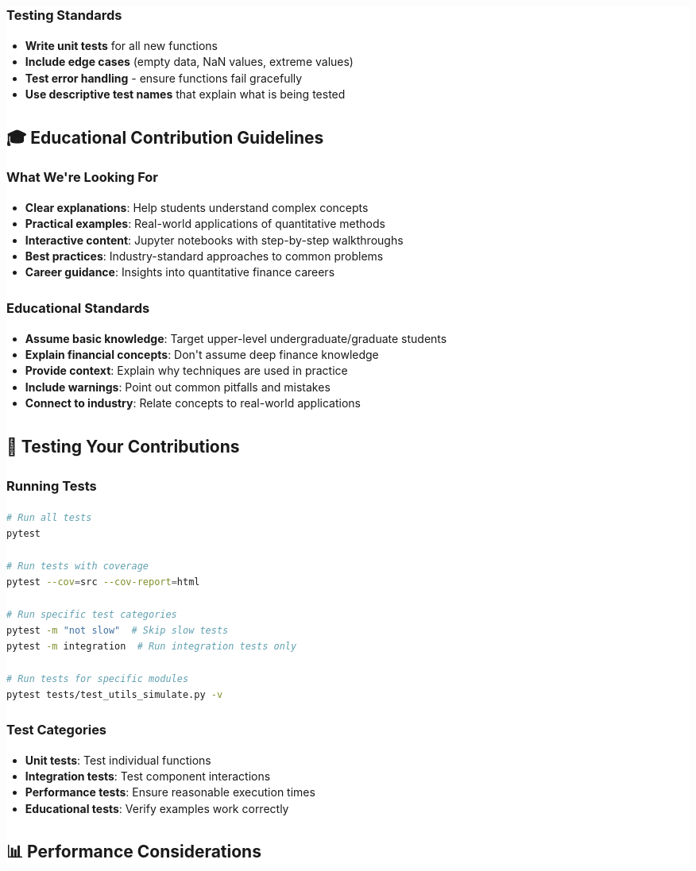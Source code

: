 ```python
```

### Testing Standards
- **Write unit tests** for all new functions
- **Include edge cases** (empty data, NaN values, extreme values)
- **Test error handling** - ensure functions fail gracefully
- **Use descriptive test names** that explain what is being tested

## 🎓 Educational Contribution Guidelines

### What We're Looking For
- **Clear explanations**: Help students understand complex concepts
- **Practical examples**: Real-world applications of quantitative methods
- **Interactive content**: Jupyter notebooks with step-by-step walkthroughs
- **Best practices**: Industry-standard approaches to common problems
- **Career guidance**: Insights into quantitative finance careers

### Educational Standards
- **Assume basic knowledge**: Target upper-level undergraduate/graduate students
- **Explain financial concepts**: Don't assume deep finance knowledge
- **Provide context**: Explain why techniques are used in practice
- **Include warnings**: Point out common pitfalls and mistakes
- **Connect to industry**: Relate concepts to real-world applications

## 🧪 Testing Your Contributions

### Running Tests
```bash
# Run all tests
pytest

# Run tests with coverage
pytest --cov=src --cov-report=html

# Run specific test categories
pytest -m "not slow"  # Skip slow tests
pytest -m integration  # Run integration tests only

# Run tests for specific modules
pytest tests/test_utils_simulate.py -v
```

### Test Categories
- **Unit tests**: Test individual functions
- **Integration tests**: Test component interactions
- **Performance tests**: Ensure reasonable execution times
- **Educational tests**: Verify examples work correctly

## 📊 Performance Considerations
